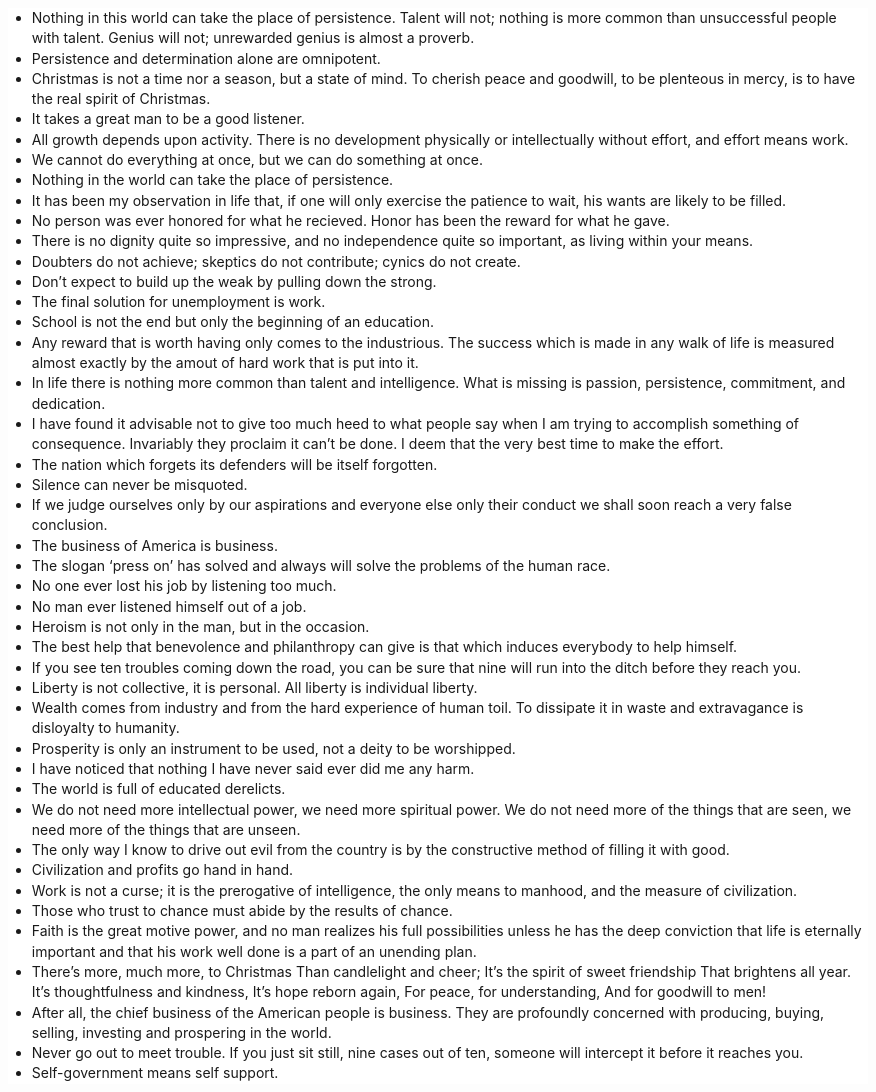  - Nothing in this world can take the place of persistence. Talent will not; nothing is more common than unsuccessful people with talent. Genius will not; unrewarded genius is almost a proverb.
 - Persistence and determination alone are omnipotent.
 - Christmas is not a time nor a season, but a state of mind. To cherish peace and goodwill, to be plenteous in mercy, is to have the real spirit of Christmas.
 - It takes a great man to be a good listener.
 - All growth depends upon activity. There is no development physically or intellectually without effort, and effort means work.
 - We cannot do everything at once, but we can do something at once.
 - Nothing in the world can take the place of persistence.
 - It has been my observation in life that, if one will only exercise the patience to wait, his wants are likely to be filled.
 - No person was ever honored for what he recieved. Honor has been the reward for what he gave.
 - There is no dignity quite so impressive, and no independence quite so important, as living within your means.
 - Doubters do not achieve; skeptics do not contribute; cynics do not create.
 - Don’t expect to build up the weak by pulling down the strong.
 - The final solution for unemployment is work.
 - School is not the end but only the beginning of an education.
 - Any reward that is worth having only comes to the industrious. The success which is made in any walk of life is measured almost exactly by the amout of hard work that is put into it.
 - In life there is nothing more common than talent and intelligence. What is missing is passion, persistence, commitment, and dedication.
 - I have found it advisable not to give too much heed to what people say when I am trying to accomplish something of consequence. Invariably they proclaim it can’t be done. I deem that the very best time to make the effort.
 - The nation which forgets its defenders will be itself forgotten.
 - Silence can never be misquoted.
 - If we judge ourselves only by our aspirations and everyone else only their conduct we shall soon reach a very false conclusion.
 - The business of America is business. 
 - The slogan ‘press on’ has solved and always will solve the problems of the human race.
 - No one ever lost his job by listening too much.
 - No man ever listened himself out of a job.
 - Heroism is not only in the man, but in the occasion.
 - The best help that benevolence and philanthropy can give is that which induces everybody to help himself.
 - If you see ten troubles coming down the road, you can be sure that nine will run into the ditch before they reach you.
 - Liberty is not collective, it is personal. All liberty is individual liberty.
 - Wealth comes from industry and from the hard experience of human toil. To dissipate it in waste and extravagance is disloyalty to humanity.
 - Prosperity is only an instrument to be used, not a deity to be worshipped.
 - I have noticed that nothing I have never said ever did me any harm.
 - The world is full of educated derelicts.
 - We do not need more intellectual power, we need more spiritual power. We do not need more of the things that are seen, we need more of the things that are unseen.
 - The only way I know to drive out evil from the country is by the constructive method of filling it with good.
 - Civilization and profits go hand in hand.
 - Work is not a curse; it is the prerogative of intelligence, the only means to manhood, and the measure of civilization.
 - Those who trust to chance must abide by the results of chance.
 - Faith is the great motive power, and no man realizes his full possibilities unless he has the deep conviction that life is eternally important and that his work well done is a part of an unending plan.
 - There’s more, much more, to Christmas Than candlelight and cheer; It’s the spirit of sweet friendship That brightens all year. It’s thoughtfulness and kindness, It’s hope reborn again, For peace, for understanding, And for goodwill to men!
 - After all, the chief business of the American people is business. They are profoundly concerned with producing, buying, selling, investing and prospering in the world.
 - Never go out to meet trouble. If you just sit still, nine cases out of ten, someone will intercept it before it reaches you.
 - Self-government means self support.